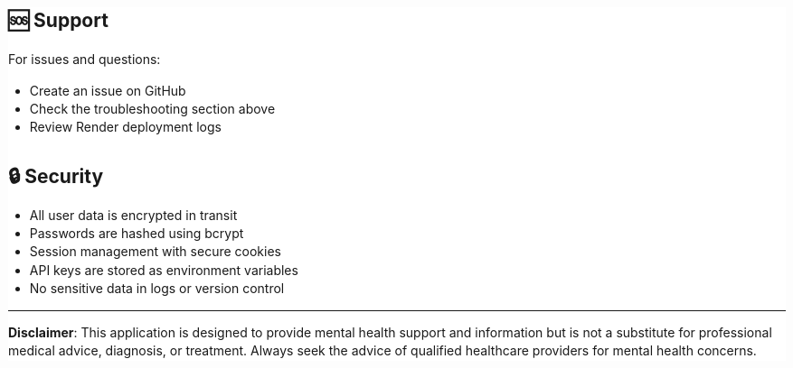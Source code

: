 ## 🆘 Support

For issues and questions:
- Create an issue on GitHub
- Check the troubleshooting section above
- Review Render deployment logs

## 🔒 Security

- All user data is encrypted in transit
- Passwords are hashed using bcrypt
- Session management with secure cookies
- API keys are stored as environment variables
- No sensitive data in logs or version control

---

**Disclaimer**: This application is designed to provide mental health support and information but is not a substitute for professional medical advice, diagnosis, or treatment. Always seek the advice of qualified healthcare providers for mental health concerns.
